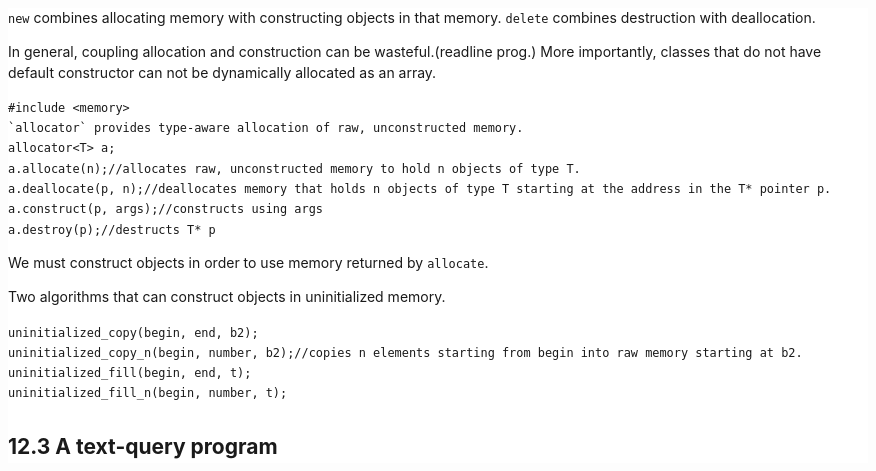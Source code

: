 `new` combines allocating memory with constructing objects in that memory.
`delete` combines destruction with deallocation.

In general, coupling allocation and construction can be wasteful.(readline prog.)
More importantly, classes that do not have default constructor can not be dynamically allocated as an array.

    #include <memory>
    `allocator` provides type-aware allocation of raw, unconstructed memory.
    allocator<T> a;
    a.allocate(n);//allocates raw, unconstructed memory to hold n objects of type T.
    a.deallocate(p, n);//deallocates memory that holds n objects of type T starting at the address in the T* pointer p.
    a.construct(p, args);//constructs using args
    a.destroy(p);//destructs T* p
    
We must construct objects in order to use memory returned by `allocate`.

Two algorithms that can construct objects in uninitialized memory.

    uninitialized_copy(begin, end, b2);
    uninitialized_copy_n(begin, number, b2);//copies n elements starting from begin into raw memory starting at b2.
    uninitialized_fill(begin, end, t);
    uninitialized_fill_n(begin, number, t);
    
## 12.3 A text-query program


